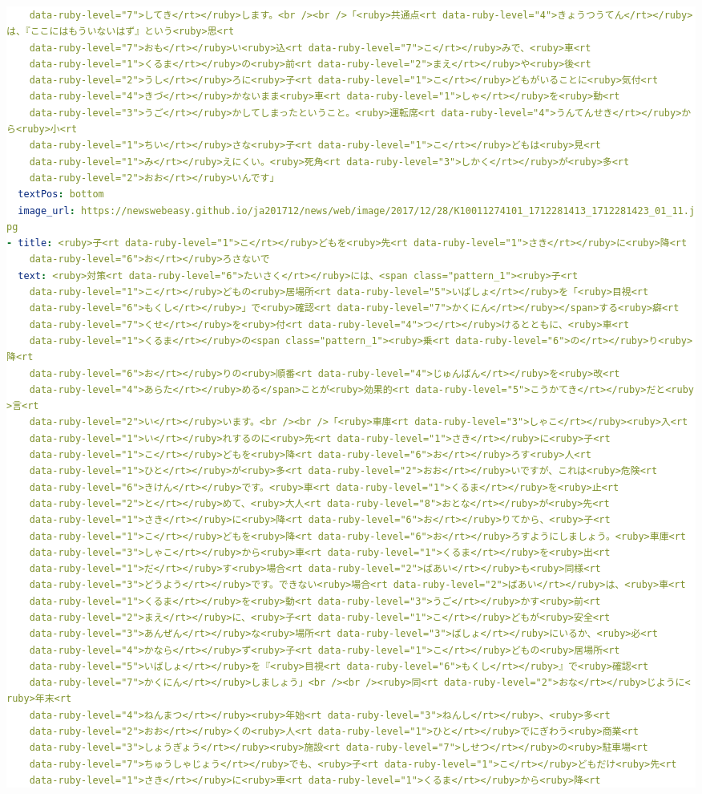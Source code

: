 ```yaml
    data-ruby-level="7">してき</rt></ruby>します。<br /><br />「<ruby>共通点<rt data-ruby-level="4">きょうつうてん</rt></ruby>は、『ここにはもういないはず』という<ruby>思<rt
    data-ruby-level="7">おも</rt></ruby>い<ruby>込<rt data-ruby-level="7">こ</rt></ruby>みで、<ruby>車<rt
    data-ruby-level="1">くるま</rt></ruby>の<ruby>前<rt data-ruby-level="2">まえ</rt></ruby>や<ruby>後<rt
    data-ruby-level="2">うし</rt></ruby>ろに<ruby>子<rt data-ruby-level="1">こ</rt></ruby>どもがいることに<ruby>気付<rt
    data-ruby-level="4">きづ</rt></ruby>かないまま<ruby>車<rt data-ruby-level="1">しゃ</rt></ruby>を<ruby>動<rt
    data-ruby-level="3">うご</rt></ruby>かしてしまったということ。<ruby>運転席<rt data-ruby-level="4">うんてんせき</rt></ruby>から<ruby>小<rt
    data-ruby-level="1">ちい</rt></ruby>さな<ruby>子<rt data-ruby-level="1">こ</rt></ruby>どもは<ruby>見<rt
    data-ruby-level="1">み</rt></ruby>えにくい。<ruby>死角<rt data-ruby-level="3">しかく</rt></ruby>が<ruby>多<rt
    data-ruby-level="2">おお</rt></ruby>いんです」
  textPos: bottom
  image_url: https://newswebeasy.github.io/ja201712/news/web/image/2017/12/28/K10011274101_1712281413_1712281423_01_11.jpg
- title: <ruby>子<rt data-ruby-level="1">こ</rt></ruby>どもを<ruby>先<rt data-ruby-level="1">さき</rt></ruby>に<ruby>降<rt
    data-ruby-level="6">お</rt></ruby>ろさないで
  text: <ruby>対策<rt data-ruby-level="6">たいさく</rt></ruby>には、<span class="pattern_1"><ruby>子<rt
    data-ruby-level="1">こ</rt></ruby>どもの<ruby>居場所<rt data-ruby-level="5">いばしょ</rt></ruby>を「<ruby>目視<rt
    data-ruby-level="6">もくし</rt></ruby>」で<ruby>確認<rt data-ruby-level="7">かくにん</rt></ruby></span>する<ruby>癖<rt
    data-ruby-level="7">くせ</rt></ruby>を<ruby>付<rt data-ruby-level="4">つ</rt></ruby>けるとともに、<ruby>車<rt
    data-ruby-level="1">くるま</rt></ruby>の<span class="pattern_1"><ruby>乗<rt data-ruby-level="6">の</rt></ruby>り<ruby>降<rt
    data-ruby-level="6">お</rt></ruby>りの<ruby>順番<rt data-ruby-level="4">じゅんばん</rt></ruby>を<ruby>改<rt
    data-ruby-level="4">あらた</rt></ruby>める</span>ことが<ruby>効果的<rt data-ruby-level="5">こうかてき</rt></ruby>だと<ruby>言<rt
    data-ruby-level="2">い</rt></ruby>います。<br /><br />「<ruby>車庫<rt data-ruby-level="3">しゃこ</rt></ruby><ruby>入<rt
    data-ruby-level="1">い</rt></ruby>れするのに<ruby>先<rt data-ruby-level="1">さき</rt></ruby>に<ruby>子<rt
    data-ruby-level="1">こ</rt></ruby>どもを<ruby>降<rt data-ruby-level="6">お</rt></ruby>ろす<ruby>人<rt
    data-ruby-level="1">ひと</rt></ruby>が<ruby>多<rt data-ruby-level="2">おお</rt></ruby>いですが、これは<ruby>危険<rt
    data-ruby-level="6">きけん</rt></ruby>です。<ruby>車<rt data-ruby-level="1">くるま</rt></ruby>を<ruby>止<rt
    data-ruby-level="2">と</rt></ruby>めて、<ruby>大人<rt data-ruby-level="8">おとな</rt></ruby>が<ruby>先<rt
    data-ruby-level="1">さき</rt></ruby>に<ruby>降<rt data-ruby-level="6">お</rt></ruby>りてから、<ruby>子<rt
    data-ruby-level="1">こ</rt></ruby>どもを<ruby>降<rt data-ruby-level="6">お</rt></ruby>ろすようにしましょう。<ruby>車庫<rt
    data-ruby-level="3">しゃこ</rt></ruby>から<ruby>車<rt data-ruby-level="1">くるま</rt></ruby>を<ruby>出<rt
    data-ruby-level="1">だ</rt></ruby>す<ruby>場合<rt data-ruby-level="2">ばあい</rt></ruby>も<ruby>同様<rt
    data-ruby-level="3">どうよう</rt></ruby>です。できない<ruby>場合<rt data-ruby-level="2">ばあい</rt></ruby>は、<ruby>車<rt
    data-ruby-level="1">くるま</rt></ruby>を<ruby>動<rt data-ruby-level="3">うご</rt></ruby>かす<ruby>前<rt
    data-ruby-level="2">まえ</rt></ruby>に、<ruby>子<rt data-ruby-level="1">こ</rt></ruby>どもが<ruby>安全<rt
    data-ruby-level="3">あんぜん</rt></ruby>な<ruby>場所<rt data-ruby-level="3">ばしょ</rt></ruby>にいるか、<ruby>必<rt
    data-ruby-level="4">かなら</rt></ruby>ず<ruby>子<rt data-ruby-level="1">こ</rt></ruby>どもの<ruby>居場所<rt
    data-ruby-level="5">いばしょ</rt></ruby>を『<ruby>目視<rt data-ruby-level="6">もくし</rt></ruby>』で<ruby>確認<rt
    data-ruby-level="7">かくにん</rt></ruby>しましょう」<br /><br /><ruby>同<rt data-ruby-level="2">おな</rt></ruby>じように<ruby>年末<rt
    data-ruby-level="4">ねんまつ</rt></ruby><ruby>年始<rt data-ruby-level="3">ねんし</rt></ruby>、<ruby>多<rt
    data-ruby-level="2">おお</rt></ruby>くの<ruby>人<rt data-ruby-level="1">ひと</rt></ruby>でにぎわう<ruby>商業<rt
    data-ruby-level="3">しょうぎょう</rt></ruby><ruby>施設<rt data-ruby-level="7">しせつ</rt></ruby>の<ruby>駐車場<rt
    data-ruby-level="7">ちゅうしゃじょう</rt></ruby>でも、<ruby>子<rt data-ruby-level="1">こ</rt></ruby>どもだけ<ruby>先<rt
    data-ruby-level="1">さき</rt></ruby>に<ruby>車<rt data-ruby-level="1">くるま</rt></ruby>から<ruby>降<rt
```